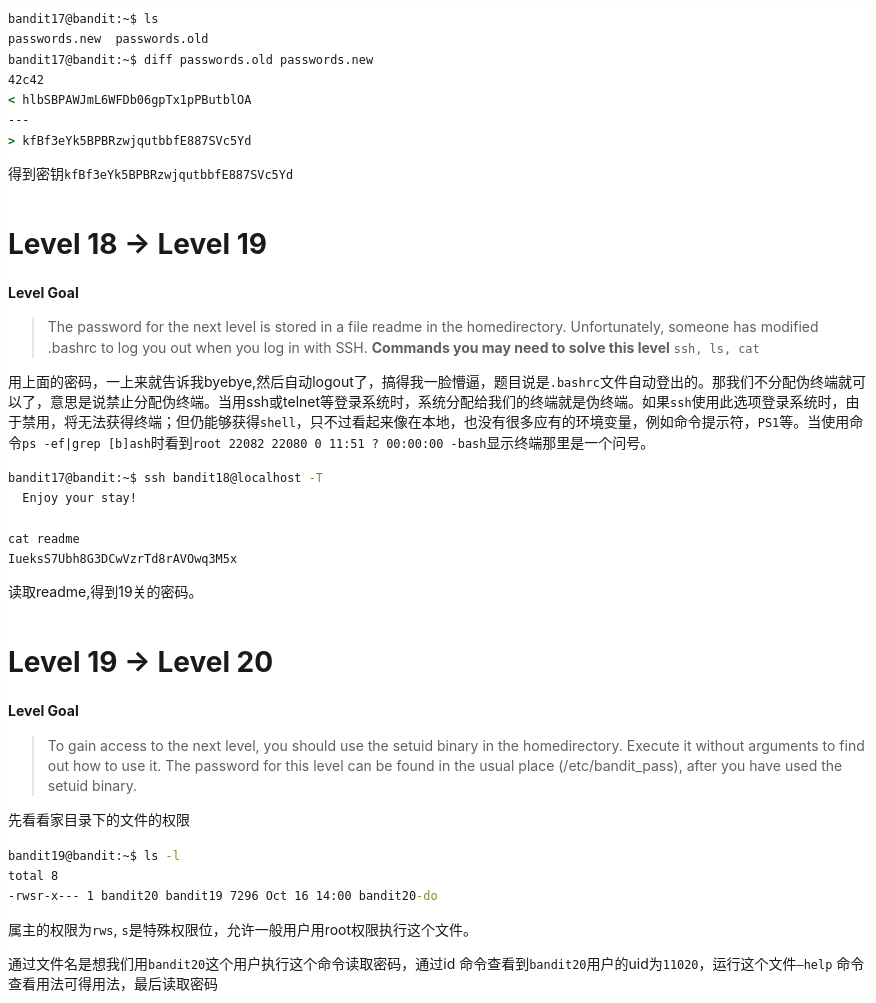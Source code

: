 ```cmd
bandit17@bandit:~$ ls
passwords.new  passwords.old
bandit17@bandit:~$ diff passwords.old passwords.new
42c42
< hlbSBPAWJmL6WFDb06gpTx1pPButblOA
---
> kfBf3eYk5BPBRzwjqutbbfE887SVc5Yd
```

得到密钥`kfBf3eYk5BPBRzwjqutbbfE887SVc5Yd`

# Level 18 → Level 19

**Level Goal**

> The password for the next level is stored in a file readme in the homedirectory. Unfortunately, someone has modified .bashrc to log you out when you log in with SSH.
> **Commands you may need to solve this level**
> `ssh, ls, cat`

用上面的密码，一上来就告诉我byebye,然后自动logout了，搞得我一脸懵逼，题目说是`.bashrc`文件自动登出的。那我们不分配伪终端就可以了，意思是说禁止分配伪终端。当用ssh或telnet等登录系统时，系统分配给我们的终端就是伪终端。如果`ssh`使用此选项登录系统时，由于禁用，将无法获得终端；但仍能够获得`shell`，只不过看起来像在本地，也没有很多应有的环境变量，例如命令提示符，`PS1`等。当使用命令`ps -ef|grep [b]ash`时看到`root 22082 22080 0 11:51 ? 00:00:00 -bash`显示终端那里是一个问号。

```cmd
bandit17@bandit:~$ ssh bandit18@localhost -T
  Enjoy your stay!
  
cat readme
IueksS7Ubh8G3DCwVzrTd8rAVOwq3M5x
```

读取readme,得到19关的密码。

# Level 19 → Level 20

**Level Goal**

> To gain access to the next level, you should use the setuid binary in the homedirectory. Execute it without arguments to find out how to use it. The password for this level can be found in the usual place (/etc/bandit_pass), after you have used the setuid binary.

先看看家目录下的文件的权限

```cmd
bandit19@bandit:~$ ls -l
total 8
-rwsr-x--- 1 bandit20 bandit19 7296 Oct 16 14:00 bandit20-do
```

属主的权限为`rws`, `s`是特殊权限位，允许一般用户用root权限执行这个文件。

通过文件名是想我们用`bandit20`这个用户执行这个命令读取密码，通过id 命令查看到`bandit20`用户的uid为`11020`，运行这个文件`–help` 命令查看用法可得用法，最后读取密码
